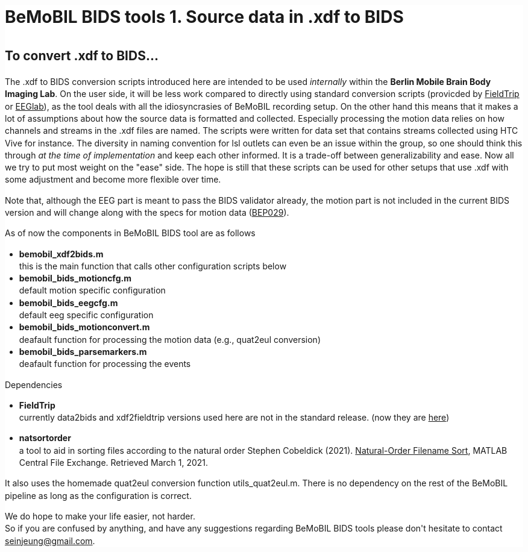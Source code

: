 # BeMoBIL BIDS tools 1. Source data in .xdf to BIDS

## To convert .xdf to BIDS...  

The .xdf to BIDS conversion scripts introduced here are intended to be used *internally* within the **Berlin Mobile Brain Body Imaging Lab**. On the user side, it will be less work compared to directly using standard conversion scripts (provicded by [FieldTrip](https://github.com/fieldtrip) or [EEGlab](https://github.com/sccn/bids-matlab-tools)), as the tool deals with all the idiosyncrasies of BeMoBIL recording setup. On the other hand this means that it makes a lot of assumptions about how the source data is formatted and collected. Especially processing the motion data relies on how channels and streams in the .xdf files are named. The scripts were written for data set that contains streams collected using HTC Vive for instance. The diversity in naming convention for lsl outlets can even be an issue within the group, so one should think this through *at the time of implementation* and keep each other informed. It is a trade-off between generalizability and ease. Now all we try to put most weight on the "ease" side. The hope is still that these scripts can be used for other setups that use .xdf with some adjustment and become more flexible over time. 

Note that, although the EEG part is meant to pass the BIDS validator already, the motion part is not included in the current BIDS version and will change along with the specs for motion data ([BEP029](https://bids.neuroimaging.io/get_involved.html#extending-the-bids-specification)). 


As of now the components in BeMoBIL BIDS tool are as follows

- **bemobil_xdf2bids.m**  
  this is the main function that calls other configuration scripts below  
- **bemobil_bids_motioncfg.m**   
  default motion specific configuration    
- **bemobil_bids_eegcfg.m**  
  default eeg specific configuration  
- **bemobil_bids_motionconvert.m**  
  deafault function for processing the motion data (e.g., quat2eul conversion)
- **bemobil_bids_parsemarkers.m**  
  deafault function for processing the events 


Dependencies

- **FieldTrip**     
currently data2bids and xdf2fieldtrip versions used here are not in the standard release. 
(now they are [here]( https://github.com/sjeung/fieldtrip/tree/motion2bids))

- **natsortorder**  
a tool to aid in sorting files according to the natural order 
Stephen Cobeldick (2021). [Natural-Order Filename Sort](https://www.mathworks.com/matlabcentral/fileexchange/47434-natural-order-filename-sort), MATLAB Central File Exchange. Retrieved March 1, 2021.
  

It also uses the homemade quat2eul conversion function utils_quat2eul.m.
There is no dependency on the rest of the BeMoBIL pipeline as long as the configuration is correct. 

We do hope to make your life easier, not harder.  
So if you are confused by anything, and have any suggestions regarding BeMoBIL BIDS tools please don't hesitate to contact <seinjeung@gmail.com>.
